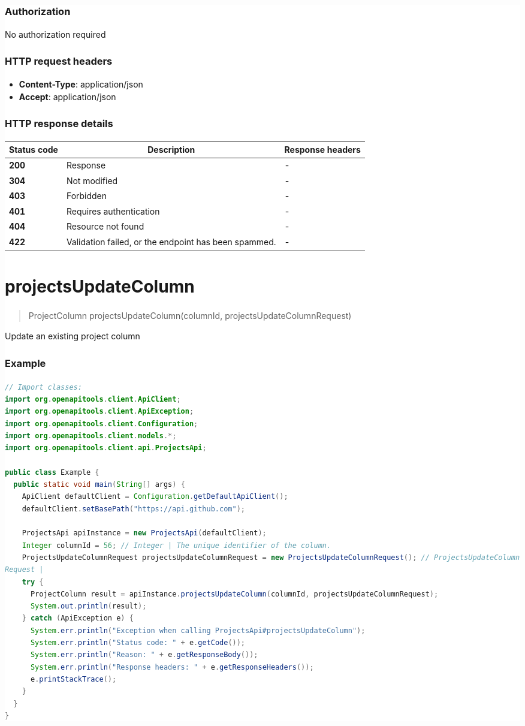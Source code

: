### Authorization

No authorization required

### HTTP request headers

 - **Content-Type**: application/json
 - **Accept**: application/json

### HTTP response details
| Status code | Description | Response headers |
|-------------|-------------|------------------|
| **200** | Response |  -  |
| **304** | Not modified |  -  |
| **403** | Forbidden |  -  |
| **401** | Requires authentication |  -  |
| **404** | Resource not found |  -  |
| **422** | Validation failed, or the endpoint has been spammed. |  -  |

<a name="projectsUpdateColumn"></a>
# **projectsUpdateColumn**
> ProjectColumn projectsUpdateColumn(columnId, projectsUpdateColumnRequest)

Update an existing project column



### Example
```java
// Import classes:
import org.openapitools.client.ApiClient;
import org.openapitools.client.ApiException;
import org.openapitools.client.Configuration;
import org.openapitools.client.models.*;
import org.openapitools.client.api.ProjectsApi;

public class Example {
  public static void main(String[] args) {
    ApiClient defaultClient = Configuration.getDefaultApiClient();
    defaultClient.setBasePath("https://api.github.com");

    ProjectsApi apiInstance = new ProjectsApi(defaultClient);
    Integer columnId = 56; // Integer | The unique identifier of the column.
    ProjectsUpdateColumnRequest projectsUpdateColumnRequest = new ProjectsUpdateColumnRequest(); // ProjectsUpdateColumnRequest | 
    try {
      ProjectColumn result = apiInstance.projectsUpdateColumn(columnId, projectsUpdateColumnRequest);
      System.out.println(result);
    } catch (ApiException e) {
      System.err.println("Exception when calling ProjectsApi#projectsUpdateColumn");
      System.err.println("Status code: " + e.getCode());
      System.err.println("Reason: " + e.getResponseBody());
      System.err.println("Response headers: " + e.getResponseHeaders());
      e.printStackTrace();
    }
  }
}
```
